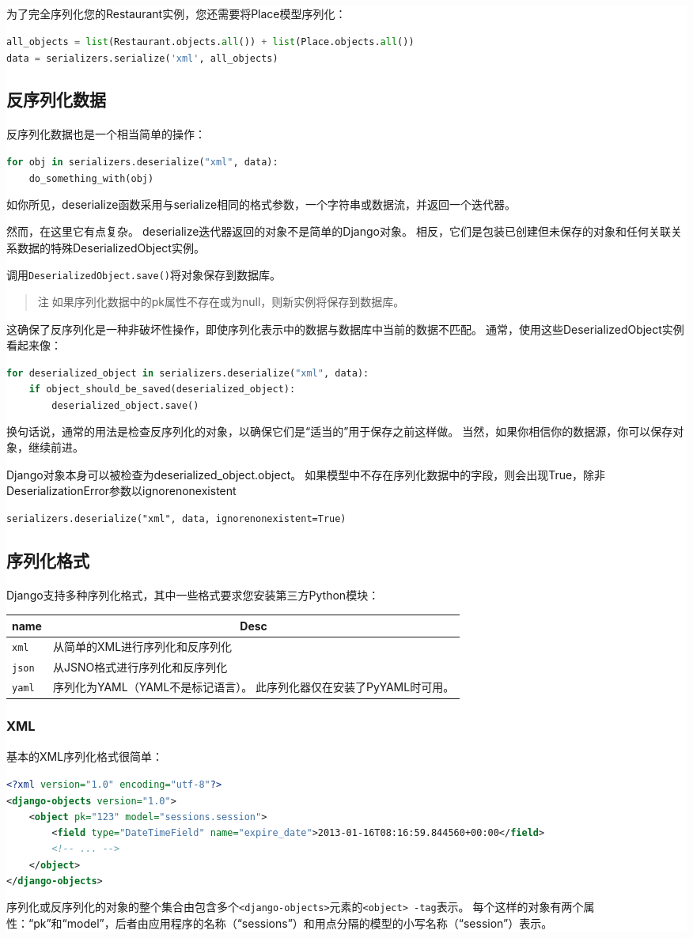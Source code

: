 为了完全序列化您的Restaurant实例，您还需要将Place模型序列化：
```python
all_objects = list(Restaurant.objects.all()) + list(Place.objects.all())
data = serializers.serialize('xml', all_objects)
```
## 反序列化数据

反序列化数据也是一个相当简单的操作：
```python
for obj in serializers.deserialize("xml", data):
    do_something_with(obj)
```
如你所见，deserialize函数采用与serialize相同的格式参数，一个字符串或数据流，并返回一个迭代器。

然而，在这里它有点复杂。 deserialize迭代器返回的对象不是简单的Django对象。 相反，它们是包装已创建但未保存的对象和任何关联关系数据的特殊DeserializedObject实例。

调用`DeserializedObject.save()`将对象保存到数据库。

> 注
如果序列化数据中的pk属性不存在或为null，则新实例将保存到数据库。

这确保了反序列化是一种非破坏性操作，即使序列化表示中的数据与数据库中当前的数据不匹配。 通常，使用这些DeserializedObject实例看起来像：
```python
for deserialized_object in serializers.deserialize("xml", data):
    if object_should_be_saved(deserialized_object):
        deserialized_object.save()
```
换句话说，通常的用法是检查反序列化的对象，以确保它们是“适当的”用于保存之前这样做。 当然，如果你相信你的数据源，你可以保存对象，继续前进。

Django对象本身可以被检查为deserialized_object.object。 如果模型中不存在序列化数据中的字段，则会出现True，除非DeserializationError参数以ignorenonexistent
```
serializers.deserialize("xml", data, ignorenonexistent=True)
```
## 序列化格式

Django支持多种序列化格式，其中一些格式要求您安装第三方Python模块：

| name   | Desc                                                         |
| ------ | ------------------------------------------------------------ |
| `xml`  | 从简单的XML进行序列化和反序列化                              |
| `json` | 从JSNO格式进行序列化和反序列化                               |
| `yaml` | 序列化为YAML（YAML不是标记语言）。 此序列化器仅在安装了PyYAML时可用。 |

### XML

基本的XML序列化格式很简单：
```xml
<?xml version="1.0" encoding="utf-8"?>
<django-objects version="1.0">
    <object pk="123" model="sessions.session">
        <field type="DateTimeField" name="expire_date">2013-01-16T08:16:59.844560+00:00</field>
        <!-- ... -->
    </object>
</django-objects>
```
序列化或反序列化的对象的整个集合由包含多个`<django-objects>`元素的`<object> -tag`表示。 每个这样的对象有两个属性：“pk”和“model”，后者由应用程序的名称（“sessions”）和用点分隔的模型的小写名称（“session”）表示。
